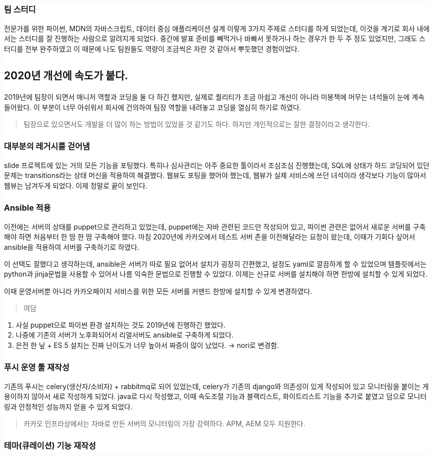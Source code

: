 

### 팀 스터디


전문가를 위한 파이썬, MDN의 자바스크립트, 데이터 중심 애플리케이션 설계 이렇게 3가지 주제로 스터디를 하게 되었는데, 이것을 계기로 회사 내에서는 스터디를 잘 진행하는 사람으로 알려지게 되었다. 중간에 발표 준비를 빼먹거나 바빠서 못하거나 하는 경우가 한 두 주 정도 있었지만, 그래도 스터디를 전부 완주하였고 이 때문에 나도 팀원들도 역량이 조금씩은 자란 것 같아서 뿌듯했던 경험이었다.



## 2020년 개선에 속도가 붙다.


2019년에 팀장이 되면서 매니저 역할과 코딩을 둘 다 하긴 했지만, 실제로 퀄리티가 조금 아쉽고 개선이 아니라 미봉책에 머무는 녀석들이 눈에 계속 들어왔다. 이 부분이 너무 아쉬워서 회사에 건의하여 팀장 역할을 내려놓고 코딩을 열심히 하기로 하였다.



> 팀장으로 있으면서도 개발을 더 많이 하는 방법이 있었을 것 같기도 하다. 하지만 개인적으로는 잘한 결정이라고 생각한다.


### 대부분의 레거시를 걷어냄


slide 프로젝트에 있는 거의 모든 기능을 포팅했다. 특히나 심사관리는 아주 중요한 툴이라서 조심조심 진행했는데, SQL에 상태가 하드 코딩되어 있던 문제는 transitions라는  상태 머신을 적용하여 해결했다. 웹뷰도 포팅을 했어야 했는데, 웹뷰가 실제 서비스에 쓰던 녀석이라 생각보다 기능이 많아서 웹뷰는 남겨두게 되었다. 이제 정말로 끝이 보인다.



### Ansible 적용


이전에는 서버의 상태를 puppet으로 관리하고 있었는데, puppet에는 자바 관련된 코드만 작성되어 있고, 파이썬 관련은 없어서 새로운 서버를 구축해야 하면 처음부터 한 땀 한 땀 구축해야 했다. 마침 2020년에 카카오에서 테스트 서버 존을 이전해달라는 요청이 왔는데, 이때가 기회다 싶어서 ansible을 적용하여 서버를 구축하기로 하였다.


이 선택도 잘했다고 생각하는데, ansible은 서버가 따로 필요 없어서 설치가 굉장히 간편했고, 설정도 yaml로 깔끔하게 할 수 있었으며 템플릿에서는 python과 jinja문법을 사용할 수 있어서 나름 익숙한 문법으로 진행할 수 있었다. 이제는 신규로 서버를 설치해야 하면 한방에 설치할 수 있게 되었다.

이때 운영서버뿐 아니라 카카오페이지 서비스를 위한 모든 서버를 커맨드 한방에 설치할 수 있게 변경하였다.

> 여담
1. 사실 puppet으로 파이썬 환경 설치하는 것도 2019년에 진행하긴 했었다.
2. 나중에 기존의 서버가 노후화되어서 리얼서버도 ansible로 구축하게 되었다.
3. 은전 한 닢 + ES 5 설치는 진짜 난이도가 너무 높아서 짜증이 많이 났었다. → nori로 변경함.


### 푸시 운영 툴 재작성


기존의 푸시는 celery(생산자/소비자) + rabbitmq로 되어 있었는데, celery가 기존의 django와 의존성이 있게 작성되어 있고 모니터링을 붙이는 게 용이하지 않아서 새로 작성하게 되었다. java로 다시 작성했고, 이때 속도조절 기능과 블랙리스트, 화이트리스트 기능을 추가로 붙였고 덤으로 모니터링과 안정적인 성능까지 얻을 수 있게 되었다.

> 카카오 인프라상에서는 자바로 만든 서버의 모니터링이 가장 강력하다. APM, AEM 모두 지원한다.


### 테마(큐레이션) 기능 재작성
